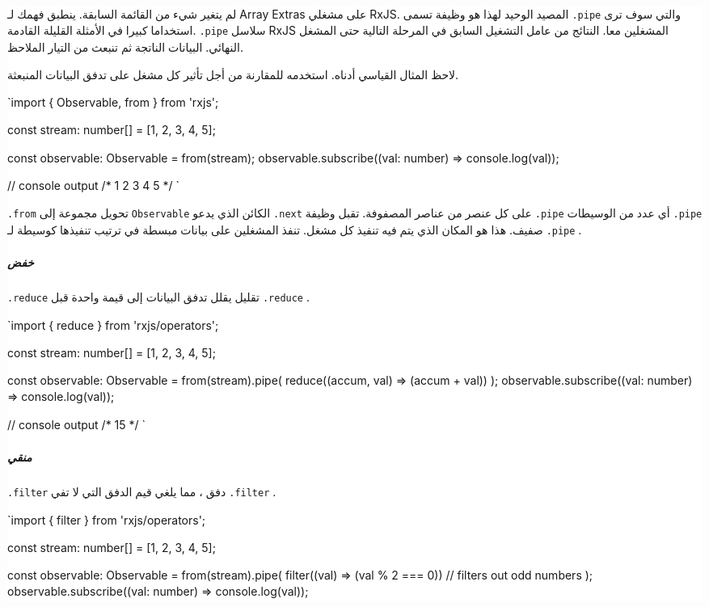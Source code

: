 لم يتغير شيء من القائمة السابقة. ينطبق فهمك لـ Array Extras على مشغلي RxJS. المصيد الوحيد لهذا هو وظيفة تسمى `.pipe` والتي سوف ترى استخداما كبيرا في الأمثلة القليلة القادمة. `.pipe` سلاسل RxJS المشغلين معا. النتائج من عامل التشغيل السابق في المرحلة التالية حتى المشغل النهائي. البيانات الناتجة ثم تنبعث من التيار الملاحظ.

لاحظ المثال القياسي أدناه. استخدمه للمقارنة من أجل تأثير كل مشغل على تدفق البيانات المنبعثة.

 `import { Observable, from } from 'rxjs'; 
 
 const stream: number[] = [1, 2, 3, 4, 5]; 
 
 const observable: Observable<number> = from(stream); 
 observable.subscribe((val: number) => console.log(val)); 
 
 // console output 
 /* 
 1 
 2 
 3 
 4 
 5 
 */ 
` 

`.from` تحويل مجموعة إلى `Observable` الكائن الذي يدعو `.next` على كل عنصر من عناصر المصفوفة. تقبل وظيفة `.pipe` أي عدد من الوسيطات `.pipe` صفيف. هذا هو المكان الذي يتم فيه تنفيذ كل مشغل. تنفذ المشغلين على بيانات مبسطة في ترتيب تنفيذها كوسيطة لـ `.pipe` .

##### خفض

`.reduce` تقليل يقلل تدفق البيانات إلى قيمة واحدة قبل `.reduce` .

 `import { reduce } from 'rxjs/operators'; 
 
 const stream: number[] = [1, 2, 3, 4, 5]; 
 
 const observable: Observable<number> = from(stream).pipe( 
  reduce((accum, val) => (accum + val)) 
 ); 
 observable.subscribe((val: number) => console.log(val)); 
 
 // console output 
 /* 
 15 
 */ 
` 

##### منقي

`.filter` دفق ، مما يلغي قيم الدفق التي لا تفي `.filter` .

 `import { filter } from 'rxjs/operators'; 
 
 const stream: number[] = [1, 2, 3, 4, 5]; 
 
 const observable: Observable<number> = from(stream).pipe( 
  filter((val) => (val % 2 === 0)) // filters out odd numbers 
 ); 
 observable.subscribe((val: number) => console.log(val)); 
 